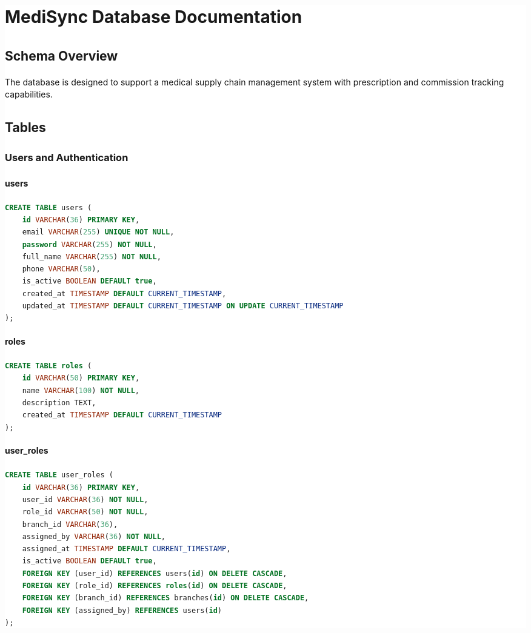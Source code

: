 # MediSync Database Documentation

## Schema Overview

The database is designed to support a medical supply chain management system with prescription and commission tracking capabilities.

## Tables

### Users and Authentication

#### users
```sql
CREATE TABLE users (
    id VARCHAR(36) PRIMARY KEY,
    email VARCHAR(255) UNIQUE NOT NULL,
    password VARCHAR(255) NOT NULL,
    full_name VARCHAR(255) NOT NULL,
    phone VARCHAR(50),
    is_active BOOLEAN DEFAULT true,
    created_at TIMESTAMP DEFAULT CURRENT_TIMESTAMP,
    updated_at TIMESTAMP DEFAULT CURRENT_TIMESTAMP ON UPDATE CURRENT_TIMESTAMP
);
```

#### roles
```sql
CREATE TABLE roles (
    id VARCHAR(50) PRIMARY KEY,
    name VARCHAR(100) NOT NULL,
    description TEXT,
    created_at TIMESTAMP DEFAULT CURRENT_TIMESTAMP
);
```

#### user_roles
```sql
CREATE TABLE user_roles (
    id VARCHAR(36) PRIMARY KEY,
    user_id VARCHAR(36) NOT NULL,
    role_id VARCHAR(50) NOT NULL,
    branch_id VARCHAR(36),
    assigned_by VARCHAR(36) NOT NULL,
    assigned_at TIMESTAMP DEFAULT CURRENT_TIMESTAMP,
    is_active BOOLEAN DEFAULT true,
    FOREIGN KEY (user_id) REFERENCES users(id) ON DELETE CASCADE,
    FOREIGN KEY (role_id) REFERENCES roles(id) ON DELETE CASCADE,
    FOREIGN KEY (branch_id) REFERENCES branches(id) ON DELETE CASCADE,
    FOREIGN KEY (assigned_by) REFERENCES users(id)
);
```
